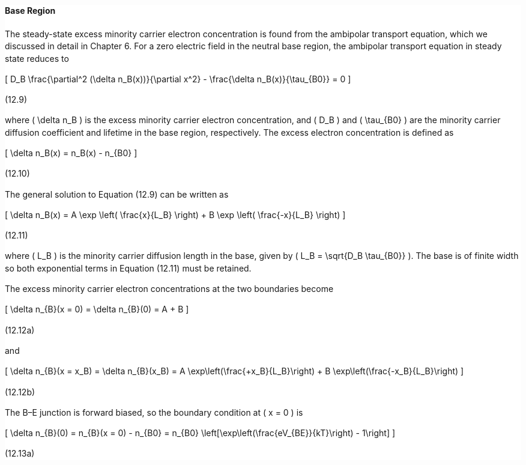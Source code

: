 #### Base Region

The steady-state excess minority carrier electron concentration is found from the ambipolar transport equation, which we discussed in detail in Chapter 6. For a zero electric field in the neutral base region, the ambipolar transport equation in steady state reduces to

\[
D_B \frac{\partial^2 (\delta n_B(x))}{\partial x^2} - \frac{\delta n_B(x)}{\tau_{B0}} = 0
\]

(12.9)

where \( \delta n_B \) is the excess minority carrier electron concentration, and \( D_B \) and \( \tau_{B0} \) are the minority carrier diffusion coefficient and lifetime in the base region, respectively. The excess electron concentration is defined as

\[
\delta n_B(x) = n_B(x) - n_{B0}
\]

(12.10)

The general solution to Equation (12.9) can be written as

\[
\delta n_B(x) = A \exp \left( \frac{x}{L_B} \right) + B \exp \left( \frac{-x}{L_B} \right)
\]

(12.11)


where \( L_B \) is the minority carrier diffusion length in the base, given by \( L_B = \sqrt{D_B \tau_{B0}} \). The base is of finite width so both exponential terms in Equation (12.11) must be retained.

The excess minority carrier electron concentrations at the two boundaries become

\[
\delta n_{B}(x = 0) = \delta n_{B}(0) = A + B
\]

(12.12a)

and

\[
\delta n_{B}(x = x_B) = \delta n_{B}(x_B) = A \exp\left(\frac{+x_B}{L_B}\right) + B \exp\left(\frac{-x_B}{L_B}\right)
\]

(12.12b)

The B–E junction is forward biased, so the boundary condition at \( x = 0 \) is

\[
\delta n_{B}(0) = n_{B}(x = 0) - n_{B0} = n_{B0} \left[\exp\left(\frac{eV_{BE}}{kT}\right) - 1\right]
\]

(12.13a)
